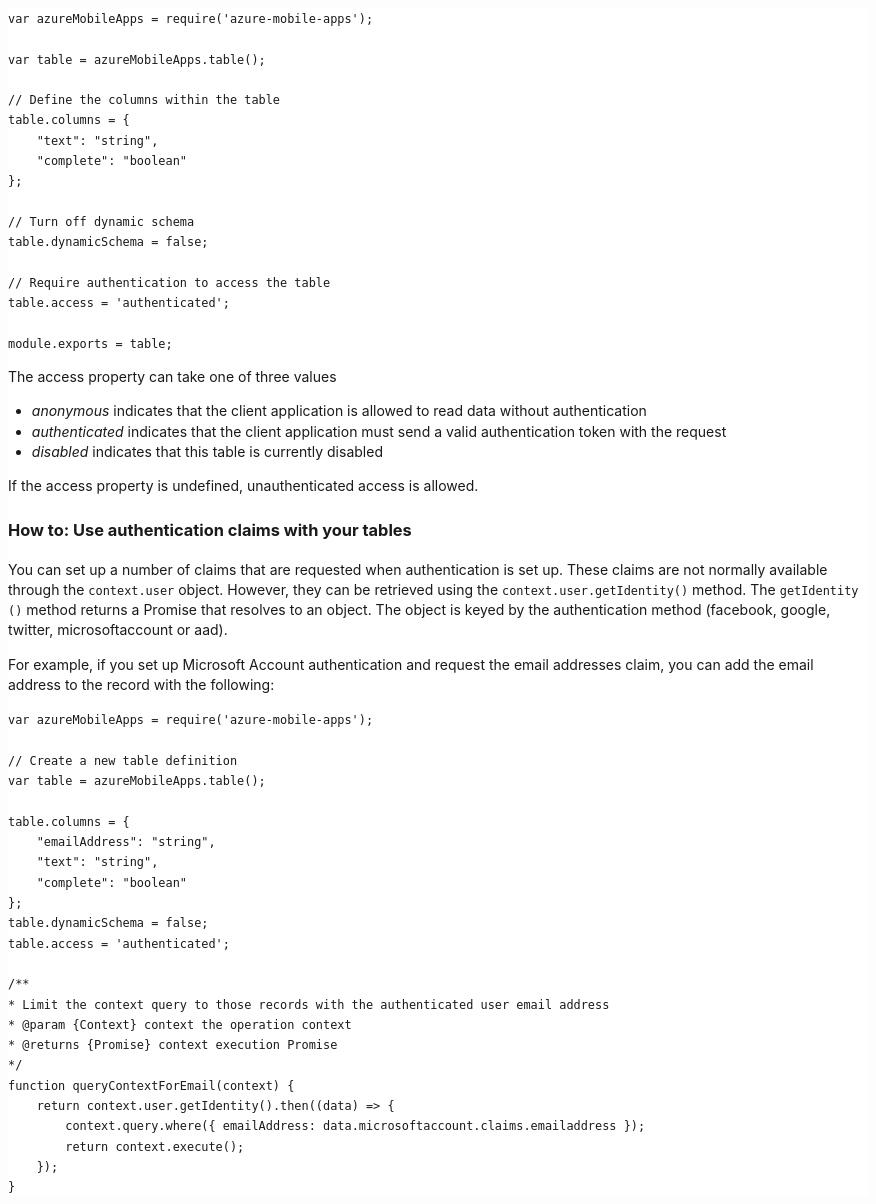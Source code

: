     var azureMobileApps = require('azure-mobile-apps');

    var table = azureMobileApps.table();

    // Define the columns within the table
    table.columns = {
        "text": "string",
        "complete": "boolean"
    };

    // Turn off dynamic schema
    table.dynamicSchema = false;

    // Require authentication to access the table
    table.access = 'authenticated';

    module.exports = table;

The access property can take one of three values

* *anonymous* indicates that the client application is allowed to read data without authentication
* *authenticated* indicates that the client application must send a valid authentication token with the request
* *disabled* indicates that this table is currently disabled

If the access property is undefined, unauthenticated access is allowed.

### <a name="howto-tables-getidentity"></a>How to: Use authentication claims with your tables
You can set up a number of claims that are requested when authentication is set up.  These claims are not normally available through the `context.user` object.
However, they can be retrieved using the `context.user.getIdentity()` method.  The `getIdentity()` method returns a Promise that resolves to an object.  The object
is keyed by the authentication method (facebook, google, twitter, microsoftaccount or aad).

For example, if you set up Microsoft Account authentication and request the email addresses claim, you can add the email address to the record with the following:

    var azureMobileApps = require('azure-mobile-apps');

    // Create a new table definition
    var table = azureMobileApps.table();

    table.columns = {
        "emailAddress": "string",
        "text": "string",
        "complete": "boolean"
    };
    table.dynamicSchema = false;
    table.access = 'authenticated';

    /**
    * Limit the context query to those records with the authenticated user email address
    * @param {Context} context the operation context
    * @returns {Promise} context execution Promise
    */
    function queryContextForEmail(context) {
        return context.user.getIdentity().then((data) => {
            context.query.where({ emailAddress: data.microsoftaccount.claims.emailaddress });
            return context.execute();
        });
    }
